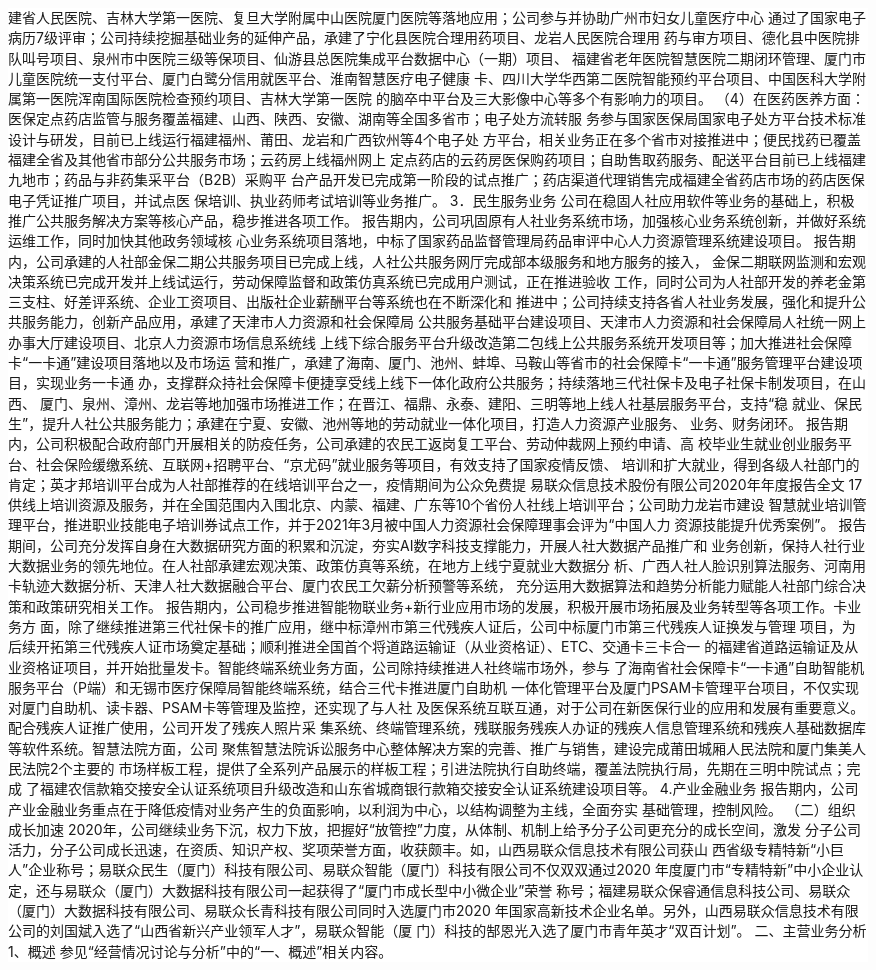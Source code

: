 建省人民医院、吉林大学第一医院、复旦大学附属中山医院厦门医院等落地应用；公司参与并协助广州市妇女儿童医疗中心
通过了国家电子病历7级评审；公司持续挖掘基础业务的延伸产品，承建了宁化县医院合理用药项目、龙岩人民医院合理用
药与审方项目、德化县中医院排队叫号项目、泉州市中医院三级等保项目、仙游县总医院集成平台数据中心（一期）项目、
福建省老年医院智慧医院二期闭环管理、厦门市儿童医院统一支付平台、厦门白鹭分信用就医平台、淮南智慧医疗电子健康
卡、四川大学华西第二医院智能预约平台项目、中国医科大学附属第一医院浑南国际医院检查预约项目、吉林大学第一医院
的脑卒中平台及三大影像中心等多个有影响力的项目。
（4）在医药医养方面：医保定点药店监管与服务覆盖福建、山西、陕西、安徽、湖南等全国多省市；电子处方流转服
务参与国家医保局国家电子处方平台技术标准设计与研发，目前已上线运行福建福州、莆田、龙岩和广西钦州等4个电子处
方平台，相关业务正在多个省市对接推进中；便民找药已覆盖福建全省及其他省市部分公共服务市场；云药房上线福州网上
定点药店的云药房医保购药项目；自助售取药服务、配送平台目前已上线福建九地市；药品与非药集采平台（B2B）采购平
台产品开发已完成第一阶段的试点推广；药店渠道代理销售完成福建全省药店市场的药店医保电子凭证推广项目，并试点医
保培训、执业药师考试培训等业务推广。
3．民生服务业务
公司在稳固人社应用软件等业务的基础上，积极推广公共服务解决方案等核心产品，稳步推进各项工作。
报告期内，公司巩固原有人社业务系统市场，加强核心业务系统创新，并做好系统运维工作，同时加快其他政务领域核
心业务系统项目落地，中标了国家药品监督管理局药品审评中心人力资源管理系统建设项目。
报告期内，公司承建的人社部金保二期公共服务项目已完成上线，人社公共服务网厅完成部本级服务和地方服务的接入，
金保二期联网监测和宏观决策系统已完成开发并上线试运行，劳动保障监督和政策仿真系统已完成用户测试，正在推进验收
工作，同时公司为人社部开发的养老金第三支柱、好差评系统、企业工资项目、出版社企业薪酬平台等系统也在不断深化和
推进中；公司持续支持各省人社业务发展，强化和提升公共服务能力，创新产品应用，承建了天津市人力资源和社会保障局
公共服务基础平台建设项目、天津市人力资源和社会保障局人社统一网上办事大厅建设项目、北京人力资源市场信息系统线
上线下综合服务平台升级改造第二包线上公共服务系统开发项目等；加大推进社会保障卡“一卡通”建设项目落地以及市场运
营和推广，承建了海南、厦门、池州、蚌埠、马鞍山等省市的社会保障卡“一卡通”服务管理平台建设项目，实现业务一卡通
办，支撑群众持社会保障卡便捷享受线上线下一体化政府公共服务；持续落地三代社保卡及电子社保卡制发项目，在山西、
厦门、泉州、漳州、龙岩等地加强市场推进工作；在晋江、福鼎、永泰、建阳、三明等地上线人社基层服务平台，支持“稳
就业、保民生”，提升人社公共服务能力；承建在宁夏、安徽、池州等地的劳动就业一体化项目，打造人力资源产业服务、
业务、财务闭环。
报告期内，公司积极配合政府部门开展相关的防疫任务，公司承建的农民工返岗复工平台、劳动仲裁网上预约申请、高
校毕业生就业创业服务平台、社会保险缓缴系统、互联网+招聘平台、“京尤码”就业服务等项目，有效支持了国家疫情反馈、
培训和扩大就业，得到各级人社部门的肯定；英才邦培训平台成为人社部推荐的在线培训平台之一，疫情期间为公众免费提
易联众信息技术股份有限公司2020年年度报告全文
17
供线上培训资源及服务，并在全国范围内入围北京、内蒙、福建、广东等10个省份人社线上培训平台；公司助力龙岩市建设
智慧就业培训管理平台，推进职业技能电子培训券试点工作，并于2021年3月被中国人力资源社会保障理事会评为“中国人力
资源技能提升优秀案例”。
报告期间，公司充分发挥自身在大数据研究方面的积累和沉淀，夯实AI数字科技支撑能力，开展人社大数据产品推广和
业务创新，保持人社行业大数据业务的领先地位。在人社部承建宏观决策、政策仿真等系统，在地方上线宁夏就业大数据分
析、广西人社人脸识别算法服务、河南用卡轨迹大数据分析、天津人社大数据融合平台、厦门农民工欠薪分析预警等系统，
充分运用大数据算法和趋势分析能力赋能人社部门综合决策和政策研究相关工作。
报告期内，公司稳步推进智能物联业务+新行业应用市场的发展，积极开展市场拓展及业务转型等各项工作。卡业务方
面，除了继续推进第三代社保卡的推广应用，继中标漳州市第三代残疾人证后，公司中标厦门市第三代残疾人证换发与管理
项目，为后续开拓第三代残疾人证市场奠定基础；顺利推进全国首个将道路运输证（从业资格证）、ETC、交通卡三卡合一
的福建省道路运输证及从业资格证项目，并开始批量发卡。智能终端系统业务方面，公司除持续推进人社终端市场外，参与
了海南省社会保障卡“一卡通”自助智能机服务平台（P端）和无锡市医疗保障局智能终端系统，结合三代卡推进厦门自助机
一体化管理平台及厦门PSAM卡管理平台项目，不仅实现对厦门自助机、读卡器、PSAM卡等管理及监控，还实现了与人社
及医保系统互联互通，对于公司在新医保行业的应用和发展有重要意义。配合残疾人证推广使用，公司开发了残疾人照片采
集系统、终端管理系统，残联服务残疾人办证的残疾人信息管理系统和残疾人基础数据库等软件系统。智慧法院方面，公司
聚焦智慧法院诉讼服务中心整体解决方案的完善、推广与销售，建设完成莆田城厢人民法院和厦门集美人民法院2个主要的
市场样板工程，提供了全系列产品展示的样板工程；引进法院执行自助终端，覆盖法院执行局，先期在三明中院试点；完成
了福建农信款箱交接安全认证系统项目升级改造和山东省城商银行款箱交接安全认证系统建设项目等。
4.产业金融业务
报告期内，公司产业金融业务重点在于降低疫情对业务产生的负面影响，以利润为中心，以结构调整为主线，全面夯实
基础管理，控制风险。
（二）组织成长加速
2020年，公司继续业务下沉，权力下放，把握好“放管控”力度，从体制、机制上给予分子公司更充分的成长空间，激发
分子公司活力，分子公司成长迅速，在资质、知识产权、奖项荣誉方面，收获颇丰。如，山西易联众信息技术有限公司获山
西省级专精特新“小巨人”企业称号；易联众民生（厦门）科技有限公司、易联众智能（厦门）科技有限公司不仅双双通过2020
年度厦门市“专精特新”中小企业认定，还与易联众（厦门）大数据科技有限公司一起获得了“厦门市成长型中小微企业”荣誉
称号；福建易联众保睿通信息科技公司、易联众（厦门）大数据科技有限公司、易联众长青科技有限公司同时入选厦门市2020
年国家高新技术企业名单。另外，山西易联众信息技术有限公司的刘国斌入选了“山西省新兴产业领军人才”，易联众智能（厦
门）科技的郜恩光入选了厦门市青年英才“双百计划”。
二、主营业务分析
1、概述
参见“经营情况讨论与分析”中的“一、概述”相关内容。